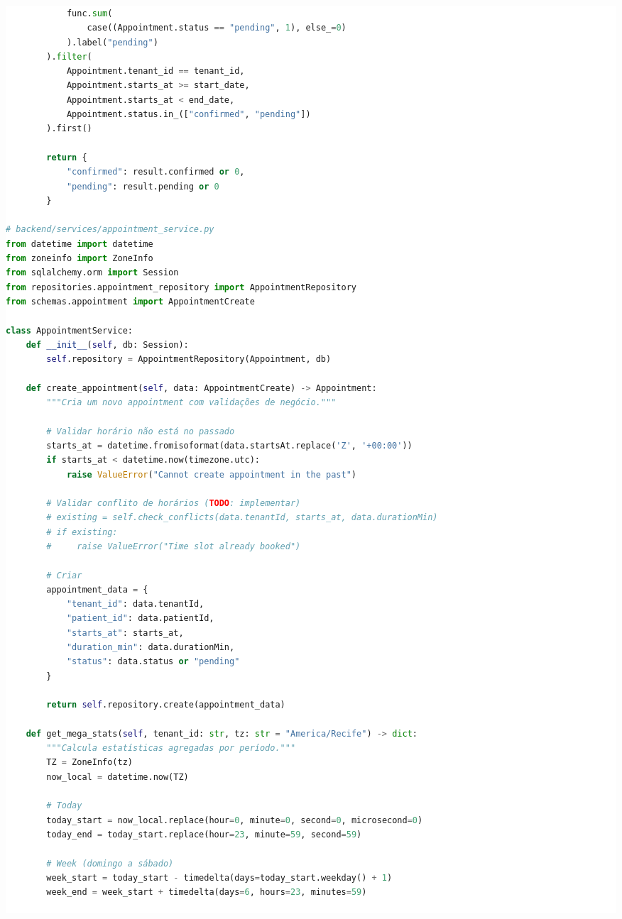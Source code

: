 ```python
            func.sum(
                case((Appointment.status == "pending", 1), else_=0)
            ).label("pending")
        ).filter(
            Appointment.tenant_id == tenant_id,
            Appointment.starts_at >= start_date,
            Appointment.starts_at < end_date,
            Appointment.status.in_(["confirmed", "pending"])
        ).first()
        
        return {
            "confirmed": result.confirmed or 0,
            "pending": result.pending or 0
        }

# backend/services/appointment_service.py
from datetime import datetime
from zoneinfo import ZoneInfo
from sqlalchemy.orm import Session
from repositories.appointment_repository import AppointmentRepository
from schemas.appointment import AppointmentCreate

class AppointmentService:
    def __init__(self, db: Session):
        self.repository = AppointmentRepository(Appointment, db)
    
    def create_appointment(self, data: AppointmentCreate) -> Appointment:
        """Cria um novo appointment com validações de negócio."""
        
        # Validar horário não está no passado
        starts_at = datetime.fromisoformat(data.startsAt.replace('Z', '+00:00'))
        if starts_at < datetime.now(timezone.utc):
            raise ValueError("Cannot create appointment in the past")
        
        # Validar conflito de horários (TODO: implementar)
        # existing = self.check_conflicts(data.tenantId, starts_at, data.durationMin)
        # if existing:
        #     raise ValueError("Time slot already booked")
        
        # Criar
        appointment_data = {
            "tenant_id": data.tenantId,
            "patient_id": data.patientId,
            "starts_at": starts_at,
            "duration_min": data.durationMin,
            "status": data.status or "pending"
        }
        
        return self.repository.create(appointment_data)
    
    def get_mega_stats(self, tenant_id: str, tz: str = "America/Recife") -> dict:
        """Calcula estatísticas agregadas por período."""
        TZ = ZoneInfo(tz)
        now_local = datetime.now(TZ)
        
        # Today
        today_start = now_local.replace(hour=0, minute=0, second=0, microsecond=0)
        today_end = today_start.replace(hour=23, minute=59, second=59)
        
        # Week (domingo a sábado)
        week_start = today_start - timedelta(days=today_start.weekday() + 1)
        week_end = week_start + timedelta(days=6, hours=23, minutes=59)
        
```